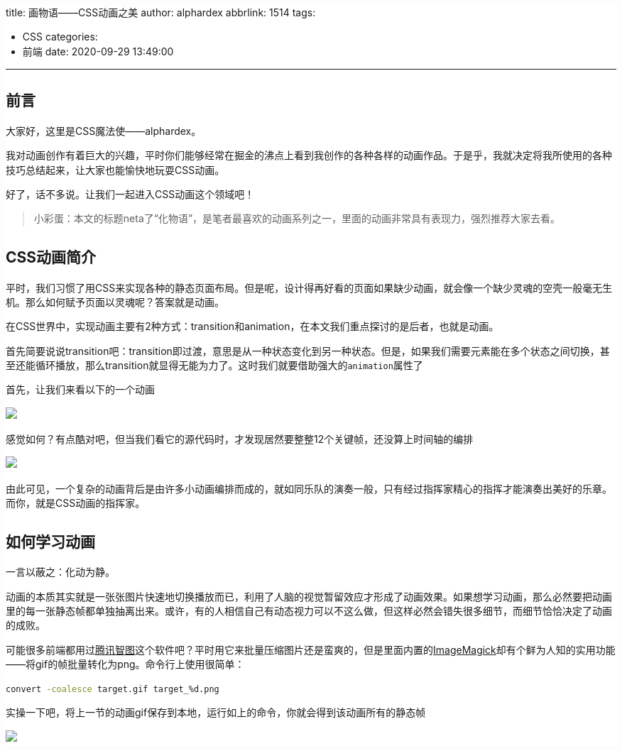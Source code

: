 title: 画物语——CSS动画之美
author: alphardex
abbrlink: 1514
tags:
  - CSS
categories:
  - 前端
date: 2020-09-29 13:49:00
---
## 前言

大家好，这里是CSS魔法使——alphardex。

我对动画创作有着巨大的兴趣，平时你们能够经常在掘金的沸点上看到我创作的各种各样的动画作品。于是乎，我就决定将我所使用的各种技巧总结起来，让大家也能愉快地玩耍CSS动画。

好了，话不多说。让我们一起进入CSS动画这个领域吧！

> 小彩蛋：本文的标题neta了“化物语”，是笔者最喜欢的动画系列之一，里面的动画非常具有表现力，强烈推荐大家去看。



## CSS动画简介

平时，我们习惯了用CSS来实现各种的静态页面布局。但是呢，设计得再好看的页面如果缺少动画，就会像一个缺少灵魂的空壳一般毫无生机。那么如何赋予页面以灵魂呢？答案就是动画。

在CSS世界中，实现动画主要有2种方式：transition和animation，在本文我们重点探讨的是后者，也就是动画。

首先简要说说transition吧：transition即过渡，意思是从一种状态变化到另一种状态。但是，如果我们需要元素能在多个状态之间切换，甚至还能循环播放，那么transition就显得无能为力了。这时我们就要借助强大的`animation`属性了

首先，让我们来看以下的一个动画

![](https://p9-juejin.byteimg.com/tos-cn-i-k3u1fbpfcp/dee916d09aab4f2ea6d60aa482627b1d~tplv-k3u1fbpfcp-zoom-1.image?imageView2/2/w/800/q/85)

感觉如何？有点酷对吧，但当我们看它的源代码时，才发现居然要整整12个关键帧，还没算上时间轴的编排

![](https://i.loli.net/2020/09/30/LExCm189TB7INhs.png)

由此可见，一个复杂的动画背后是由许多小动画编排而成的，就如同乐队的演奏一般，只有经过指挥家精心的指挥才能演奏出美好的乐章。而你，就是CSS动画的指挥家。

## 如何学习动画

一言以蔽之：化动为静。

动画的本质其实就是一张张图片快速地切换播放而已，利用了人脑的视觉暂留效应才形成了动画效果。如果想学习动画，那么必然要把动画里的每一张静态帧都单独抽离出来。或许，有的人相信自己有动态视力可以不这么做，但这样必然会错失很多细节，而细节恰恰决定了动画的成败。

可能很多前端都用过[腾讯智图](https://zhitu.isux.us)这个软件吧？平时用它来批量压缩图片还是蛮爽的，但是里面内置的[ImageMagick](https://imagemagick.org/index.php)却有个鲜为人知的实用功能——将gif的帧批量转化为png。命令行上使用很简单：

```sh
convert -coalesce target.gif target_%d.png
```

实操一下吧，将上一节的动画gif保存到本地，运行如上的命令，你就会得到该动画所有的静态帧

![](https://i.loli.net/2020/09/30/bqGv1ys9ZIFHR4V.png)
